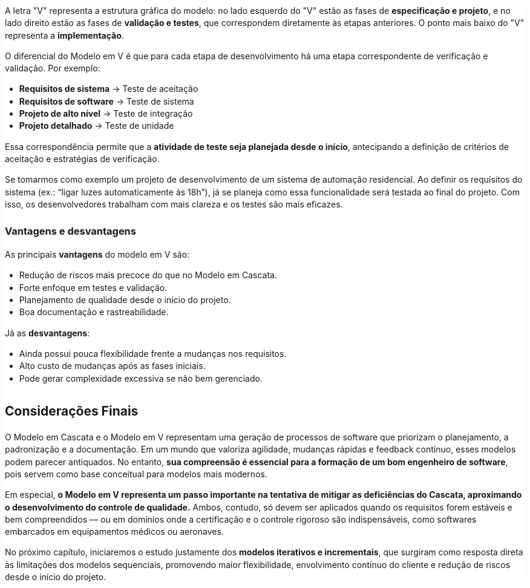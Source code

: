 A letra "V" representa a estrutura gráfica do modelo: no lado esquerdo do "V" estão as fases de **especificação e projeto**, e no lado direito estão as fases de **validação e testes**, que correspondem diretamente às etapas anteriores. O ponto mais baixo do "V" representa a **implementação**.

O diferencial do Modelo em V é que para cada etapa de desenvolvimento há uma etapa correspondente de verificação e validação. Por exemplo:

- **Requisitos de sistema** → Teste de aceitação
- **Requisitos de software** → Teste de sistema
- **Projeto de alto nível** → Teste de integração
- **Projeto detalhado** → Teste de unidade

Essa correspondência permite que a **atividade de teste seja planejada desde o início**, antecipando a definição de critérios de aceitação e estratégias de verificação.

Se tomarmos como exemplo um projeto de desenvolvimento de um sistema de automação residencial. Ao definir os requisitos do sistema (ex.: “ligar luzes automaticamente às 18h”), já se planeja como essa funcionalidade será testada ao final do projeto. Com isso, os desenvolvedores trabalham com mais clareza e os testes são mais eficazes.

### Vantagens e desvantagens

As principais **vantagens** do modelo em V são:

- Redução de riscos mais precoce do que no Modelo em Cascata.
- Forte enfoque em testes e validação.
- Planejamento de qualidade desde o início do projeto.
- Boa documentação e rastreabilidade.

Já as **desvantagens**:

- Ainda possui pouca flexibilidade frente a mudanças nos requisitos.
- Alto custo de mudanças após as fases iniciais.
- Pode gerar complexidade excessiva se não bem gerenciado.

## Considerações Finais

O Modelo em Cascata e o Modelo em V representam uma geração de processos de software que priorizam o planejamento, a padronização e a documentação. Em um mundo que valoriza agilidade, mudanças rápidas e feedback contínuo, esses modelos podem parecer antiquados. No entanto, **sua compreensão é essencial para a formação de um bom engenheiro de software**, pois servem como base conceitual para modelos mais modernos.

Em especial, **o Modelo em V representa um passo importante na tentativa de mitigar as deficiências do Cascata, aproximando o desenvolvimento do controle de qualidade.** Ambos, contudo, só devem ser aplicados quando os requisitos forem estáveis e bem compreendidos — ou em domínios onde a certificação e o controle rigoroso são indispensáveis, como softwares embarcados em equipamentos médicos ou aeronaves.

No próximo capítulo, iniciaremos o estudo justamente dos **modelos iterativos e incrementais**, que surgiram como resposta direta às limitações dos modelos sequenciais, promovendo maior flexibilidade, envolvimento contínuo do cliente e redução de riscos desde o início do projeto.
